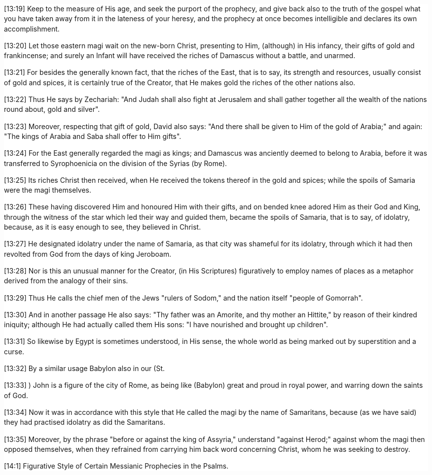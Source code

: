 [13:19] Keep to the measure of His age, and seek the purport of the prophecy, and give back also to the truth of the gospel what you have taken away from it in the lateness of your heresy, and the prophecy at once becomes intelligible and declares its own accomplishment.

[13:20] Let those eastern magi wait on the new-born Christ, presenting to Him, (although) in His infancy, their gifts of gold and frankincense; and surely an Infant will have received the riches of Damascus without a battle, and unarmed.

[13:21] For besides the generally known fact, that the riches of the East, that is to say, its strength and resources, usually consist of gold and spices, it is certainly true of the Creator, that He makes gold the riches of the other nations also.

[13:22] Thus He says by Zechariah: "And Judah shall also fight at Jerusalem and shall gather together all the wealth of the nations round about, gold and silver".

[13:23] Moreover, respecting that gift of gold, David also says: "And there shall be given to Him of the gold of Arabia;" and again: "The kings of Arabia and Saba shall offer to Him gifts".

[13:24] For the East generally regarded the magi as kings; and Damascus was anciently deemed to belong to Arabia, before it was transferred to Syrophoenicia on the division of the Syrias (by Rome).

[13:25] Its riches Christ then received, when He received the tokens thereof in the gold and spices; while the spoils of Samaria were the magi themselves.

[13:26] These having discovered Him and honoured Him with their gifts, and on bended knee adored Him as their God and King, through the witness of the star which led their way and guided them, became the spoils of Samaria, that is to say, of idolatry, because, as it is easy enough to see, they believed in Christ.

[13:27] He designated idolatry under the name of Samaria, as that city was shameful for its idolatry, through which it had then revolted from God from the days of king Jeroboam.

[13:28] Nor is this an unusual manner for the Creator, (in His Scriptures) figuratively to employ names of places as a metaphor derived from the analogy of their sins.

[13:29] Thus He calls the chief men of the Jews "rulers of Sodom," and the nation itself "people of Gomorrah".

[13:30] And in another passage He also says: "Thy father was an Amorite, and thy mother an Hittite," by reason of their kindred iniquity; although He had actually called them His sons:  "I have nourished and brought up children".

[13:31] So likewise by Egypt is sometimes understood, in His sense, the whole world as being marked out by superstition and a curse.

[13:32] By a similar usage Babylon also in our (St.

[13:33] ) John is a figure of the city of Rome, as being like (Babylon) great and proud in royal power, and warring down the saints of God.

[13:34] Now it was in accordance with this style that He called the magi by the name of Samaritans, because (as we have said) they had practised idolatry as did the Samaritans.

[13:35] Moreover, by the phrase "before or against the king of Assyria," understand "against Herod;" against whom the magi then opposed themselves, when they refrained from carrying him back word concerning Christ, whom he was seeking to destroy.

[14:1] Figurative Style of Certain Messianic Prophecies in the Psalms.

